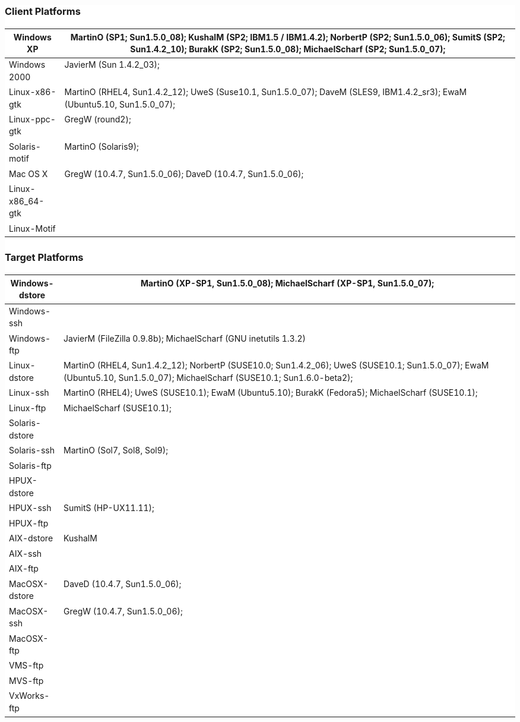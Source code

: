   

### Client Platforms

| Windows XP | MartinO (SP1; Sun1.5.0\_08); KushalM (SP2; IBM1.5 / IBM1.4.2); NorbertP (SP2; Sun1.5.0\_06); SumitS (SP2; Sun1.4.2\_10); BurakK (SP2; Sun1.5.0\_08); MichaelScharf (SP2; Sun1.5.0_07); |
| --- | --- |
| Windows 2000 | JavierM (Sun 1.4.2_03); |
| Linux-x86-gtk | MartinO (RHEL4, Sun1.4.2\_12); UweS (Suse10.1, Sun1.5.0\_07); DaveM (SLES9, IBM1.4.2\_sr3); EwaM (Ubuntu5.10, Sun1.5.0\_07); |
| Linux-ppc-gtk | GregW (round2); |
| Solaris-motif | MartinO (Solaris9); |
| Mac OS X | GregW (10.4.7, Sun1.5.0\_06); DaveD (10.4.7, Sun1.5.0\_06); |
| Linux-x86_64-gtk |  |
| Linux-Motif |  |

### Target Platforms

| Windows-dstore | MartinO (XP-SP1, Sun1.5.0\_08); MichaelScharf (XP-SP1, Sun1.5.0\_07); |
| --- | --- |
| Windows-ssh |  |
| Windows-ftp | JavierM (FileZilla 0.9.8b); MichaelScharf (GNU inetutils 1.3.2) |
| Linux-dstore | MartinO (RHEL4, Sun1.4.2\_12); NorbertP (SUSE10.0; Sun1.4.2\_06); UweS (SUSE10.1; Sun1.5.0\_07); EwaM (Ubuntu5.10, Sun1.5.0\_07); MichaelScharf (SUSE10.1; Sun1.6.0-beta2); |
| Linux-ssh | MartinO (RHEL4); UweS (SUSE10.1); EwaM (Ubuntu5.10); BurakK (Fedora5); MichaelScharf (SUSE10.1); |
| Linux-ftp | MichaelScharf (SUSE10.1); |
| Solaris-dstore |  |
| Solaris-ssh | MartinO (Sol7, Sol8, Sol9); |
| Solaris-ftp |  |
| HPUX-dstore |  |
| HPUX-ssh | SumitS (HP-UX11.11); |
| HPUX-ftp |  |
| AIX-dstore | KushalM |
| AIX-ssh |  |
| AIX-ftp |  |
| MacOSX-dstore | DaveD (10.4.7, Sun1.5.0_06); |
| MacOSX-ssh | GregW (10.4.7, Sun1.5.0_06); |
| MacOSX-ftp |  |
| VMS-ftp |  |
| MVS-ftp |  |
| VxWorks-ftp |  |
